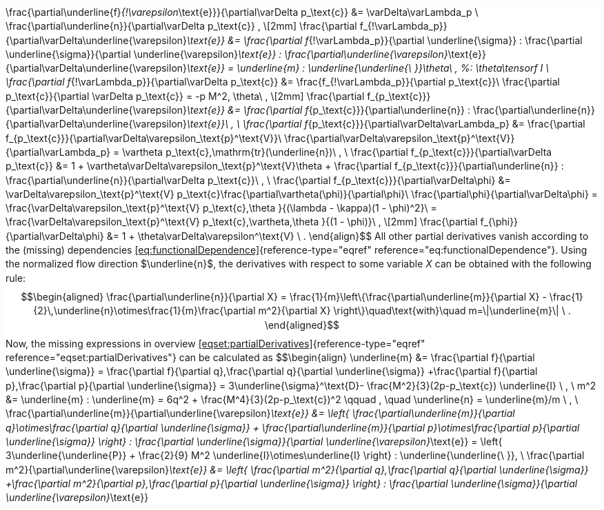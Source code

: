   \frac{\partial\underline{f}_{\!\varepsilon_\text{e}}}{\partial\varDelta p_\text{c}} &= \varDelta\varLambda_p \ \frac{\partial\underline{n}}{\partial\varDelta p_\text{c}} ,
  \\[2mm]
  \frac{\partial f_{\!\varLambda_p}}{\partial\varDelta\underline{\varepsilon}_\text{e}} &= \frac{\partial f_{\!\varLambda_p}}{\partial \underline{\sigma}} : \frac{\partial \underline{\sigma}}{\partial \underline{\varepsilon}_\text{e}} : \frac{\partial\underline{\varepsilon}_\text{e}}{\partial\varDelta\underline{\varepsilon}_\text{e}} = \underline{m} : \underline{\underline{\ }}\theta\ , %: \theta\tensorf I
  \\
  \frac{\partial f_{\!\varLambda_p}}{\partial\varDelta p_\text{c}} &= \frac{f_{\!\varLambda_p}}{\partial p_\text{c}}\ \frac{\partial p_\text{c}}{\partial \varDelta p_\text{c}}
                                                              = -p M^2\, \theta\ , 
  \\[2mm]
  \frac{\partial f_{p_\text{c}}}{\partial\varDelta\underline{\varepsilon}_\text{e}} &= \frac{\partial f_{p_\text{c}}}{\partial\underline{n}} : \frac{\partial\underline{n}}{\partial\varDelta\underline{\varepsilon}_\text{e}}\ , 
  \\
  \frac{\partial f_{p_\text{c}}}{\partial\varDelta\varLambda_p} &= \frac{\partial f_{p_\text{c}}}{\partial\varDelta\varepsilon_\text{p}^\text{V}}\ \frac{\partial\varDelta\varepsilon_\text{p}^\text{V}}{\partial\varLambda_p} = \vartheta p_\text{c}\,\mathrm{tr}(\underline{n})\ ,
  \\
  \frac{\partial f_{p_\text{c}}}{\partial\varDelta p_\text{c}} &= 1 + \vartheta\varDelta\varepsilon_\text{p}^\text{V}\theta + \frac{\partial f_{p_\text{c}}}{\partial\underline{n}} : \frac{\partial\underline{n}}{\partial\varDelta p_\text{c}}\ ,
  \\
  \frac{\partial f_{p_\text{c}}}{\partial\varDelta\phi} &= \varDelta\varepsilon_\text{p}^\text{V} p_\text{c}\frac{\partial\vartheta(\phi)}{\partial\phi}\ \frac{\partial\phi}{\partial\varDelta\phi} 
                                                   = \frac{\varDelta\varepsilon_\text{p}^\text{V} p_\text{c}\,\theta }{(\lambda - \kappa)(1 - \phi)^2}\ 
                                                   = \frac{\varDelta\varepsilon_\text{p}^\text{V} p_\text{c}\,\vartheta\,\theta }{(1 - \phi)}\ , 
  \\[2mm]
  \frac{\partial f_{\phi}}{\partial\varDelta\phi} &= 1 + \theta\varDelta\varepsilon^\text{V} \ .
\end{align}$$ All other partial derivatives vanish according to the
(missing) dependencies
[\[eq:functionalDependence\]](#eq:functionalDependence){reference-type="eqref"
reference="eq:functionalDependence"}. Using the normalized flow
direction $\underline{n}$, the derivatives with respect to some variable
$X$ can be obtained with the following rule: $$\begin{aligned}
  \frac{\partial\underline{n}}{\partial X} = \frac{1}{m}\left\{\frac{\partial\underline{m}}{\partial X} - \frac{1}{2}\,\underline{n}\otimes\frac{1}{m}\frac{\partial m^2}{\partial X} \right\}\quad\text{with}\quad m=\|\underline{m}\| \ .
\end{aligned}$$ Now, the missing expressions in overview
[\[eqset:partialDerivatives\]](#eqset:partialDerivatives){reference-type="eqref"
reference="eqset:partialDerivatives"} can be calculated as
$$\begin{align}
  \underline{m} &= \frac{\partial f}{\partial \underline{\sigma}} = \frac{\partial f}{\partial q}\,\frac{\partial q}{\partial \underline{\sigma}} +\frac{\partial f}{\partial p}\,\frac{\partial p}{\partial \underline{\sigma}} 
  = 3\underline{\sigma}^\text{D}- \frac{M^2}{3}(2p-p_\text{c}) \underline{I} \ , 
  \\
  m^2 &= \underline{m} : \underline{m} = 6q^2 + \frac{M^4}{3}(2p-p_\text{c})^2 \qquad , \quad \underline{n} = \underline{m}/m \ , 
  \\
  \frac{\partial\underline{m}}{\partial\underline{\varepsilon}_\text{e}} &= \left\{ \frac{\partial\underline{m}}{\partial q}\otimes\frac{\partial q}{\partial \underline{\sigma}} + \frac{\partial\underline{m}}{\partial p}\otimes\frac{\partial p}{\partial \underline{\sigma}} \right\} : \frac{\partial \underline{\sigma}}{\partial \underline{\varepsilon}_\text{e}}
  = \left\{ 3\underline{\underline{P}} + \frac{2}{9} M^2 \underline{I}\otimes\underline{I} \right\} : \underline{\underline{\ }}, 
  \\
  \frac{\partial m^2}{\partial\underline{\varepsilon}_\text{e}} &= \left\{ \frac{\partial m^2}{\partial q}\,\frac{\partial q}{\partial \underline{\sigma}} +\frac{\partial m^2}{\partial p}\,\frac{\partial p}{\partial \underline{\sigma}} \right\} : \frac{\partial \underline{\sigma}}{\partial \underline{\varepsilon}_\text{e}} 

[@Callari1998]: $$\label{eq:evolutionP}
[^1]: Original version of this document at:\
[^2]: However, as will be shown later, this material model has no
[^3]: In soil mechanics, this would be the effective stress tensor. As
[^4]: Note that we deviate here from the classical form by means of
[^5]: There are other choices possible, e.g. keeping the shear modulus
[^6]: Of course, Lamé's constants can be used here as well.
[^7]: There is a slightly-modified *hyper*elastic version of the MCC
[^8]: Note that the pressure-dependence of the bulk modulus can be
[^9]: Using *mtest*, it is not sufficient to define the loading program
[^10]: If the test is stress-controlled and the material is initially on